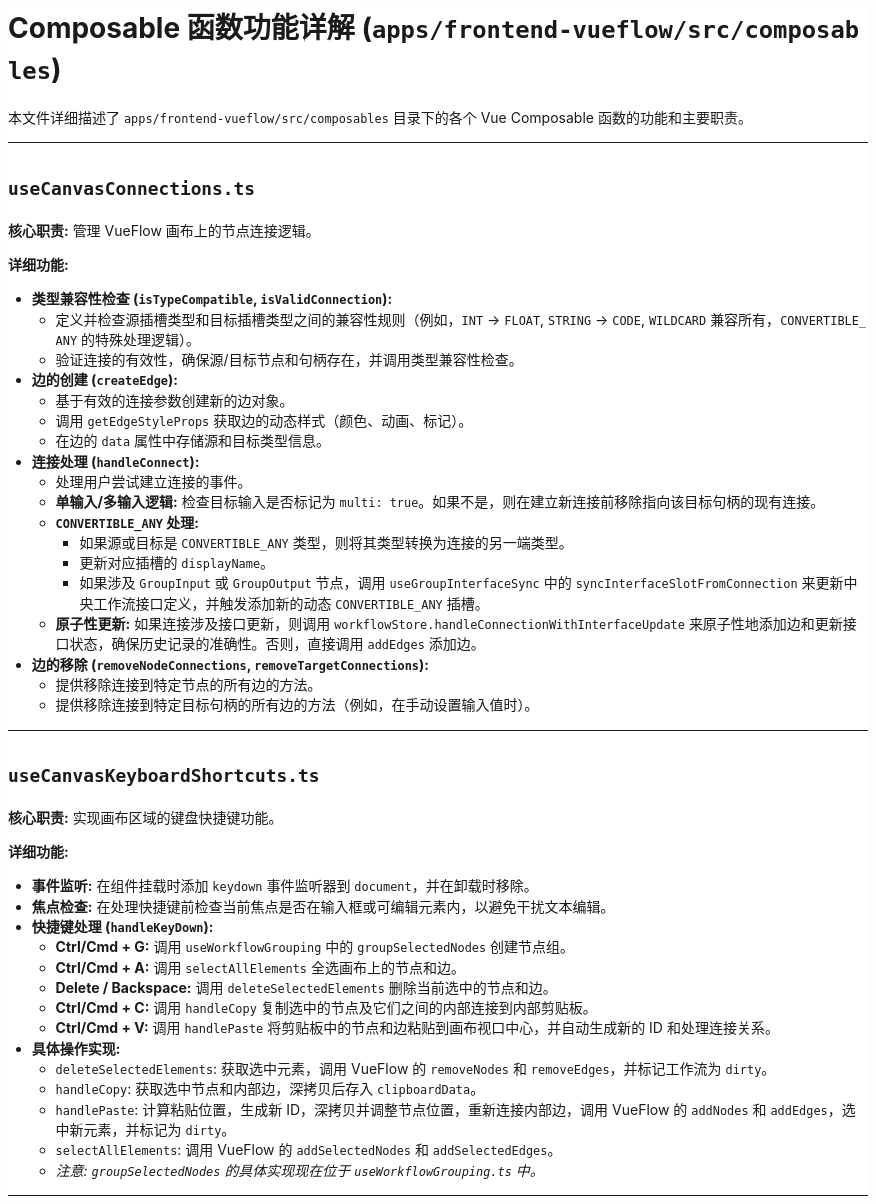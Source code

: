 # Composable 函数功能详解 (`apps/frontend-vueflow/src/composables`)

本文件详细描述了 `apps/frontend-vueflow/src/composables` 目录下的各个 Vue Composable 函数的功能和主要职责。

---

## `useCanvasConnections.ts`

**核心职责:** 管理 VueFlow 画布上的节点连接逻辑。

**详细功能:**

- **类型兼容性检查 (`isTypeCompatible`, `isValidConnection`):**
  - 定义并检查源插槽类型和目标插槽类型之间的兼容性规则（例如，`INT` -> `FLOAT`, `STRING` -> `CODE`, `WILDCARD` 兼容所有，`CONVERTIBLE_ANY` 的特殊处理逻辑）。
  - 验证连接的有效性，确保源/目标节点和句柄存在，并调用类型兼容性检查。
- **边的创建 (`createEdge`):**
  - 基于有效的连接参数创建新的边对象。
  - 调用 `getEdgeStyleProps` 获取边的动态样式（颜色、动画、标记）。
  - 在边的 `data` 属性中存储源和目标类型信息。
- **连接处理 (`handleConnect`):**
  - 处理用户尝试建立连接的事件。
  - **单输入/多输入逻辑:** 检查目标输入是否标记为 `multi: true`。如果不是，则在建立新连接前移除指向该目标句柄的现有连接。
  - **`CONVERTIBLE_ANY` 处理:**
    - 如果源或目标是 `CONVERTIBLE_ANY` 类型，则将其类型转换为连接的另一端类型。
    - 更新对应插槽的 `displayName`。
    - 如果涉及 `GroupInput` 或 `GroupOutput` 节点，调用 `useGroupInterfaceSync` 中的 `syncInterfaceSlotFromConnection` 来更新中央工作流接口定义，并触发添加新的动态 `CONVERTIBLE_ANY` 插槽。
  - **原子性更新:** 如果连接涉及接口更新，则调用 `workflowStore.handleConnectionWithInterfaceUpdate` 来原子性地添加边和更新接口状态，确保历史记录的准确性。否则，直接调用 `addEdges` 添加边。
- **边的移除 (`removeNodeConnections`, `removeTargetConnections`):**
  - 提供移除连接到特定节点的所有边的方法。
  - 提供移除连接到特定目标句柄的所有边的方法（例如，在手动设置输入值时）。

---

## `useCanvasKeyboardShortcuts.ts`

**核心职责:** 实现画布区域的键盘快捷键功能。

**详细功能:**

- **事件监听:** 在组件挂载时添加 `keydown` 事件监听器到 `document`，并在卸载时移除。
- **焦点检查:** 在处理快捷键前检查当前焦点是否在输入框或可编辑元素内，以避免干扰文本编辑。
- **快捷键处理 (`handleKeyDown`):**
  - **Ctrl/Cmd + G:** 调用 `useWorkflowGrouping` 中的 `groupSelectedNodes` 创建节点组。
  - **Ctrl/Cmd + A:** 调用 `selectAllElements` 全选画布上的节点和边。
  - **Delete / Backspace:** 调用 `deleteSelectedElements` 删除当前选中的节点和边。
  - **Ctrl/Cmd + C:** 调用 `handleCopy` 复制选中的节点及它们之间的内部连接到内部剪贴板。
  - **Ctrl/Cmd + V:** 调用 `handlePaste` 将剪贴板中的节点和边粘贴到画布视口中心，并自动生成新的 ID 和处理连接关系。
- **具体操作实现:**
  - `deleteSelectedElements`: 获取选中元素，调用 VueFlow 的 `removeNodes` 和 `removeEdges`，并标记工作流为 `dirty`。
  - `handleCopy`: 获取选中节点和内部边，深拷贝后存入 `clipboardData`。
  - `handlePaste`: 计算粘贴位置，生成新 ID，深拷贝并调整节点位置，重新连接内部边，调用 VueFlow 的 `addNodes` 和 `addEdges`，选中新元素，并标记为 `dirty`。
  - `selectAllElements`: 调用 VueFlow 的 `addSelectedNodes` 和 `addSelectedEdges`。
  - *注意: `groupSelectedNodes` 的具体实现现在位于 `useWorkflowGrouping.ts` 中。*

---